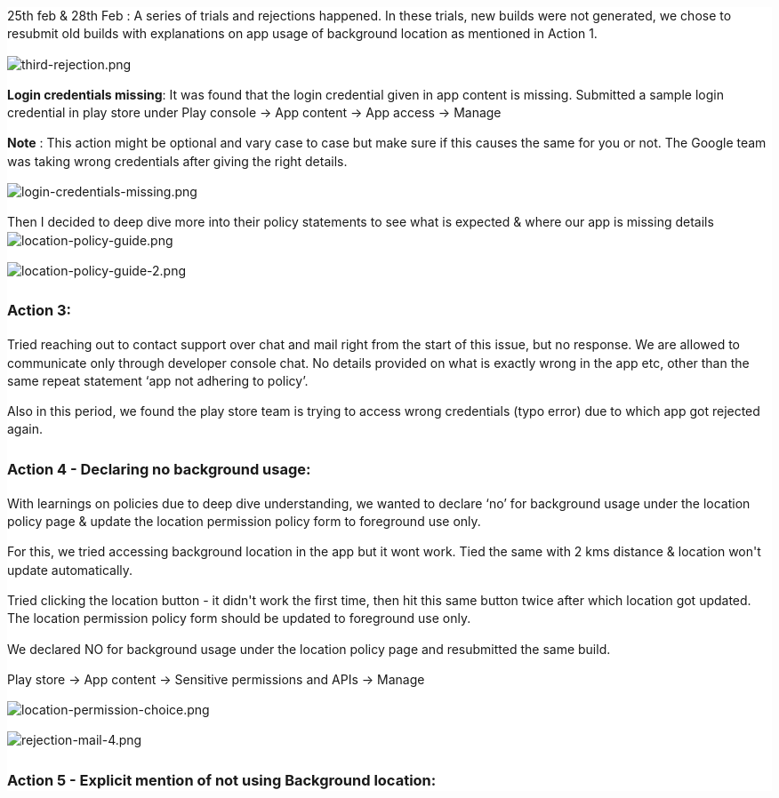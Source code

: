25th feb & 28th Feb : A series of trials and rejections happened. In these trials, new builds were not generated, we chose to resubmit old builds with explanations on app usage of background location as mentioned in Action 1.

![third-rejection.png](https://cdn.hashnode.com/res/hashnode/image/upload/v1649053440572/SVWEZEqTq.png)

**Login credentials missing**: It was found that the login credential given in app content is missing. Submitted a sample login credential in play store under Play console → App content → App access → Manage 

**Note** : This action might be optional and vary case to case but make sure if this causes the same for you or not. The Google team was taking wrong credentials after giving the right details. 

![login-credentials-missing.png](https://cdn.hashnode.com/res/hashnode/image/upload/v1649053591390/-2wC9kkvS.png)

Then I decided to deep dive more into their policy statements to see what is expected & where our app is missing details 
![location-policy-guide.png](https://cdn.hashnode.com/res/hashnode/image/upload/v1649053784345/ZDdPpLHx6.png)

![location-policy-guide-2.png](https://cdn.hashnode.com/res/hashnode/image/upload/v1649053814986/EVyPVeDaS.png)

### Action 3: 

Tried reaching out to contact support over chat and mail right from the start of this issue, but no response. We are allowed to communicate only through developer console chat. No details provided on what is exactly wrong in the app etc, other than the same repeat statement ‘app not adhering to policy’. 

Also in this period,  we found the play store team is trying to access wrong credentials (typo error) due to which app got rejected again. 

 
### Action 4 - Declaring no background usage: 

With learnings on policies due to deep dive understanding, we wanted to declare ‘no’ for background usage under the location policy page & update the location permission policy form to foreground use only. 

For this, we tried accessing background location in the app but it wont work. Tied the same with 2 kms distance & location won't update automatically. 

Tried clicking the location button -  it didn't work the first time, then hit this same button twice after which location got updated. The location permission policy form should be updated to foreground use only. 

We declared NO for background usage under the location policy page and resubmitted the same build. 

Play store → App content → Sensitive permissions and APIs → Manage  

![location-permission-choice.png](https://cdn.hashnode.com/res/hashnode/image/upload/v1649054975495/FUboE7ImG.png)

![rejection-mail-4.png](https://cdn.hashnode.com/res/hashnode/image/upload/v1649054988885/9tyIdL-E0.png)


### Action 5 - Explicit mention of not using Background location: 
